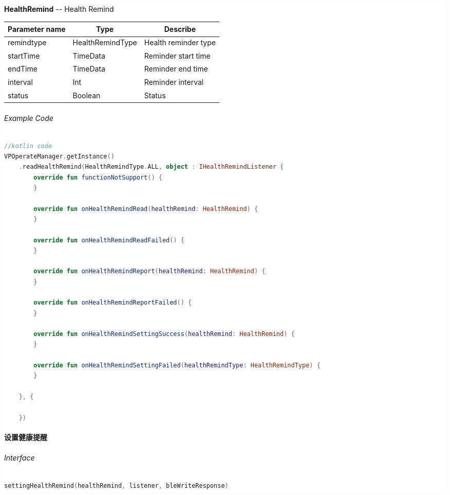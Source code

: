 **HealthRemind** -- Health Remind

| Parameter name | Type             | Describe             |
| -------------- | ---------------- | -------------------- |
| remindtype     | HealthRemindType | Health reminder type |
| startTime      | TimeData         | Reminder start time  |
| endTime        | TimeData         | Reminder end time    |
| interval       | Int              | Reminder interval    |
| status         | Boolean          | Status               |

###### Example Code

```kotlin
//kotlin code
VPOperateManager.getInstance()
    .readHealthRemind(HealthRemindType.ALL, object : IHealthRemindListener {
        override fun functionNotSupport() {
        }

        override fun onHealthRemindRead(healthRemind: HealthRemind) {
        }

        override fun onHealthRemindReadFailed() {
        }

        override fun onHealthRemindReport(healthRemind: HealthRemind) {
        }

        override fun onHealthRemindReportFailed() {
        }

        override fun onHealthRemindSettingSuccess(healthRemind: HealthRemind) {
        }

        override fun onHealthRemindSettingFailed(healthRemindType: HealthRemindType) {
        }

    }, {
        
    })
```



#### 设置健康提醒

###### Interface

```kotlin
settingHealthRemind(healthRemind, listener, bleWriteResponse)
```
